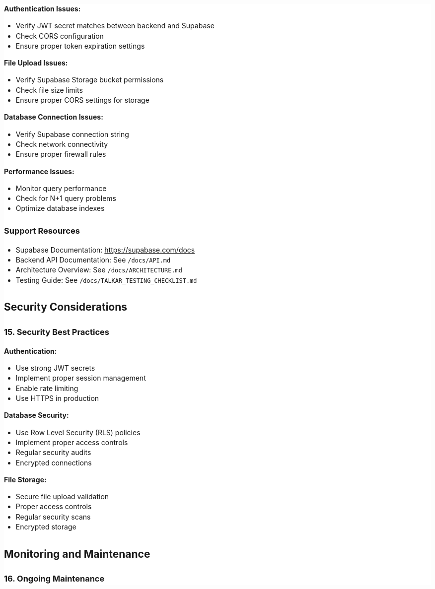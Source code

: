 **Authentication Issues:**
- Verify JWT secret matches between backend and Supabase
- Check CORS configuration
- Ensure proper token expiration settings

**File Upload Issues:**
- Verify Supabase Storage bucket permissions
- Check file size limits
- Ensure proper CORS settings for storage

**Database Connection Issues:**
- Verify Supabase connection string
- Check network connectivity
- Ensure proper firewall rules

**Performance Issues:**
- Monitor query performance
- Check for N+1 query problems
- Optimize database indexes

### Support Resources

- Supabase Documentation: https://supabase.com/docs
- Backend API Documentation: See `/docs/API.md`
- Architecture Overview: See `/docs/ARCHITECTURE.md`
- Testing Guide: See `/docs/TALKAR_TESTING_CHECKLIST.md`

## Security Considerations

### 15. Security Best Practices

**Authentication:**
- Use strong JWT secrets
- Implement proper session management
- Enable rate limiting
- Use HTTPS in production

**Database Security:**
- Use Row Level Security (RLS) policies
- Implement proper access controls
- Regular security audits
- Encrypted connections

**File Storage:**
- Secure file upload validation
- Proper access controls
- Regular security scans
- Encrypted storage

## Monitoring and Maintenance

### 16. Ongoing Maintenance
